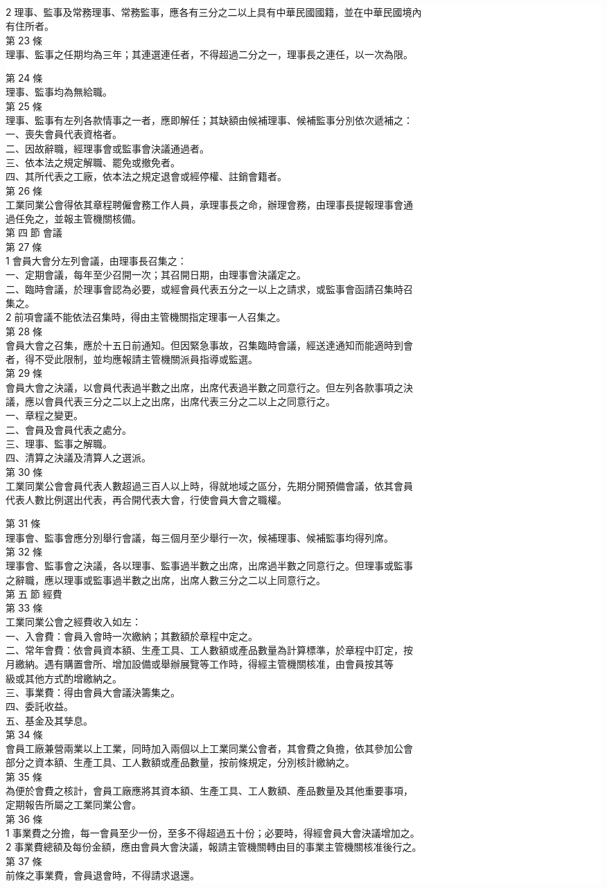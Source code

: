 2 理事、監事及常務理事、常務監事，應各有三分之二以上具有中華民國國籍，並在中華民國境內  
有住所者。  
第 23 條  
理事、監事之任期均為三年；其連選連任者，不得超過二分之一，理事長之連任，以一次為限。  


第 24 條  
理事、監事均為無給職。  
第 25 條  
理事、監事有左列各款情事之一者，應即解任；其缺額由候補理事、候補監事分別依次遞補之：  
一、喪失會員代表資格者。  
二、因故辭職，經理事會或監事會決議通過者。  
三、依本法之規定解職、罷免或撤免者。  
四、其所代表之工廠，依本法之規定退會或經停權、註銷會籍者。  
第 26 條  
工業同業公會得依其章程聘僱會務工作人員，承理事長之命，辦理會務，由理事長提報理事會通  
過任免之，並報主管機關核備。  
第 四 節 會議  
第 27 條  
1 會員大會分左列會議，由理事長召集之：  
一、定期會議，每年至少召開一次；其召開日期，由理事會決議定之。  
二、臨時會議，於理事會認為必要，或經會員代表五分之一以上之請求，或監事會函請召集時召  
集之。  
2 前項會議不能依法召集時，得由主管機關指定理事一人召集之。  
第 28 條  
會員大會之召集，應於十五日前通知。但因緊急事故，召集臨時會議，經送達通知而能適時到會  
者，得不受此限制，並均應報請主管機關派員指導或監選。  
第 29 條  
會員大會之決議，以會員代表過半數之出席，出席代表過半數之同意行之。但左列各款事項之決  
議，應以會員代表三分之二以上之出席，出席代表三分之二以上之同意行之。  
一、章程之變更。  
二、會員及會員代表之處分。  
三、理事、監事之解職。  
四、清算之決議及清算人之選派。  
第 30 條  
工業同業公會會員代表人數超過三百人以上時，得就地域之區分，先期分開預備會議，依其會員  
代表人數比例選出代表，再合開代表大會，行使會員大會之職權。  


第 31 條  
理事會、監事會應分別舉行會議，每三個月至少舉行一次，候補理事、候補監事均得列席。  
第 32 條  
理事會、監事會之決議，各以理事、監事過半數之出席，出席過半數之同意行之。但理事或監事  
之辭職，應以理事或監事過半數之出席，出席人數三分之二以上同意行之。  
第 五 節 經費  
第 33 條  
工業同業公會之經費收入如左：  
一、入會費：會員入會時一次繳納；其數額於章程中定之。  
二、常年會費：依會員資本額、生產工具、工人數額或產品數量為計算標準，於章程中訂定，按  
月繳納。遇有購置會所、增加設備或舉辦展覽等工作時，得經主管機關核准，由會員按其等  
級或其他方式酌增繳納之。  
三、事業費：得由會員大會議決籌集之。  
四、委託收益。  
五、基金及其孳息。  
第 34 條  
會員工廠兼營兩業以上工業，同時加入兩個以上工業同業公會者，其會費之負擔，依其參加公會  
部分之資本額、生產工具、工人數額或產品數量，按前條規定，分別核計繳納之。  
第 35 條  
為便於會費之核計，會員工廠應將其資本額、生產工具、工人數額、產品數量及其他重要事項，  
定期報告所屬之工業同業公會。  
第 36 條  
1 事業費之分擔，每一會員至少一份，至多不得超過五十份；必要時，得經會員大會決議增加之。  
2 事業費總額及每份金額，應由會員大會決議，報請主管機關轉由目的事業主管機關核准後行之。  
第 37 條  
前條之事業費，會員退會時，不得請求退還。  